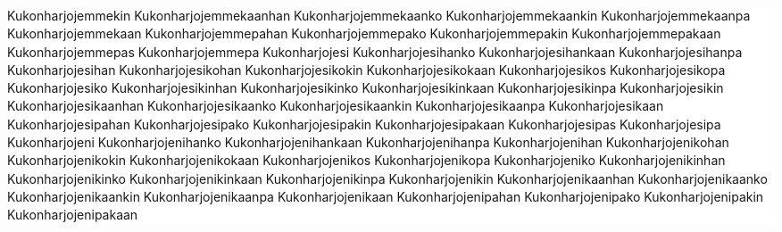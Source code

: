 Kukonharjojemmekin
Kukonharjojemmekaanhan
Kukonharjojemmekaanko
Kukonharjojemmekaankin
Kukonharjojemmekaanpa
Kukonharjojemmekaan
Kukonharjojemmepahan
Kukonharjojemmepako
Kukonharjojemmepakin
Kukonharjojemmepakaan
Kukonharjojemmepas
Kukonharjojemmepa
Kukonharjojesi
Kukonharjojesihanko
Kukonharjojesihankaan
Kukonharjojesihanpa
Kukonharjojesihan
Kukonharjojesikohan
Kukonharjojesikokin
Kukonharjojesikokaan
Kukonharjojesikos
Kukonharjojesikopa
Kukonharjojesiko
Kukonharjojesikinhan
Kukonharjojesikinko
Kukonharjojesikinkaan
Kukonharjojesikinpa
Kukonharjojesikin
Kukonharjojesikaanhan
Kukonharjojesikaanko
Kukonharjojesikaankin
Kukonharjojesikaanpa
Kukonharjojesikaan
Kukonharjojesipahan
Kukonharjojesipako
Kukonharjojesipakin
Kukonharjojesipakaan
Kukonharjojesipas
Kukonharjojesipa
Kukonharjojeni
Kukonharjojenihanko
Kukonharjojenihankaan
Kukonharjojenihanpa
Kukonharjojenihan
Kukonharjojenikohan
Kukonharjojenikokin
Kukonharjojenikokaan
Kukonharjojenikos
Kukonharjojenikopa
Kukonharjojeniko
Kukonharjojenikinhan
Kukonharjojenikinko
Kukonharjojenikinkaan
Kukonharjojenikinpa
Kukonharjojenikin
Kukonharjojenikaanhan
Kukonharjojenikaanko
Kukonharjojenikaankin
Kukonharjojenikaanpa
Kukonharjojenikaan
Kukonharjojenipahan
Kukonharjojenipako
Kukonharjojenipakin
Kukonharjojenipakaan